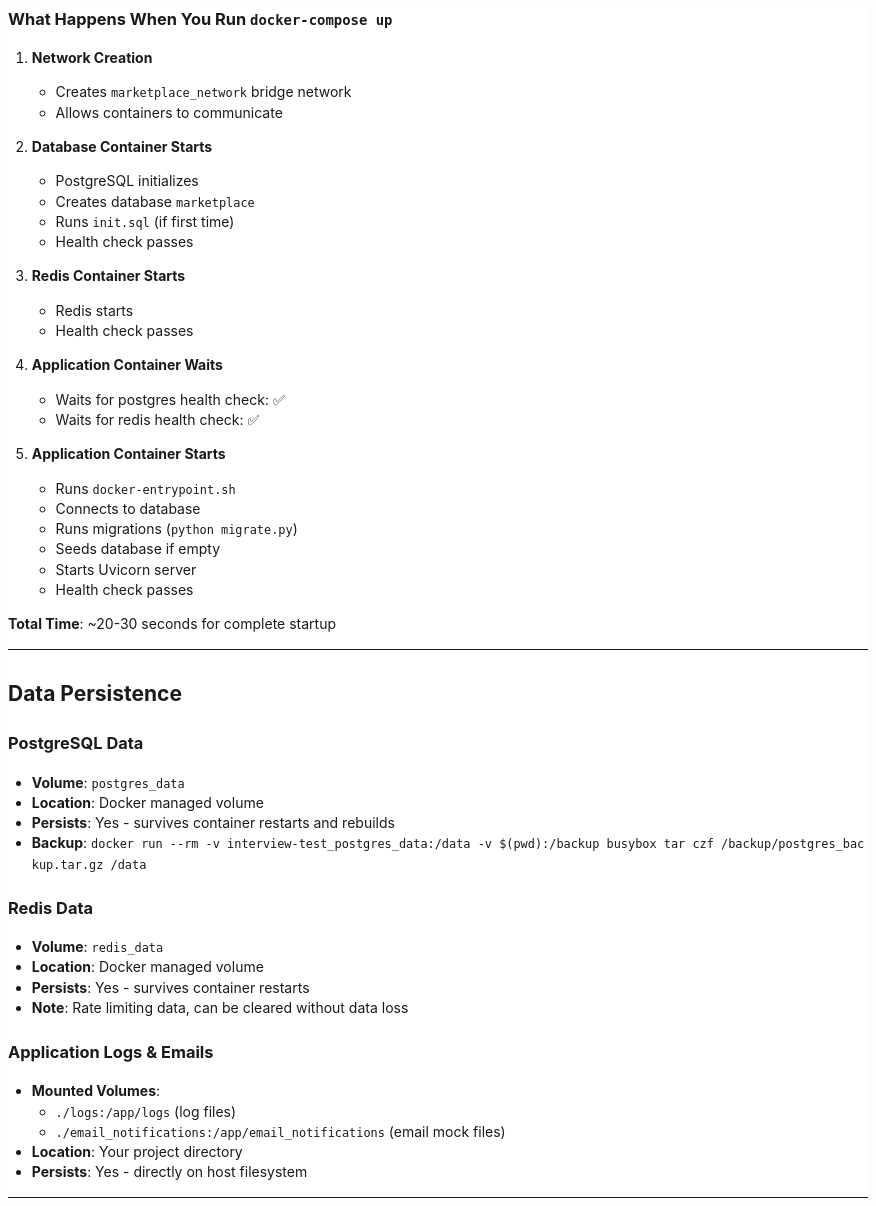 ### What Happens When You Run `docker-compose up`

1. **Network Creation**
   - Creates `marketplace_network` bridge network
   - Allows containers to communicate

2. **Database Container Starts**
   - PostgreSQL initializes
   - Creates database `marketplace`
   - Runs `init.sql` (if first time)
   - Health check passes

3. **Redis Container Starts**
   - Redis starts
   - Health check passes

4. **Application Container Waits**
   - Waits for postgres health check: ✅
   - Waits for redis health check: ✅

5. **Application Container Starts**
   - Runs `docker-entrypoint.sh`
   - Connects to database
   - Runs migrations (`python migrate.py`)
   - Seeds database if empty
   - Starts Uvicorn server
   - Health check passes

**Total Time**: ~20-30 seconds for complete startup

---

## Data Persistence

### PostgreSQL Data
- **Volume**: `postgres_data`
- **Location**: Docker managed volume
- **Persists**: Yes - survives container restarts and rebuilds
- **Backup**: `docker run --rm -v interview-test_postgres_data:/data -v $(pwd):/backup busybox tar czf /backup/postgres_backup.tar.gz /data`

### Redis Data
- **Volume**: `redis_data`
- **Location**: Docker managed volume
- **Persists**: Yes - survives container restarts
- **Note**: Rate limiting data, can be cleared without data loss

### Application Logs & Emails
- **Mounted Volumes**:
  - `./logs:/app/logs` (log files)
  - `./email_notifications:/app/email_notifications` (email mock files)
- **Location**: Your project directory
- **Persists**: Yes - directly on host filesystem

---